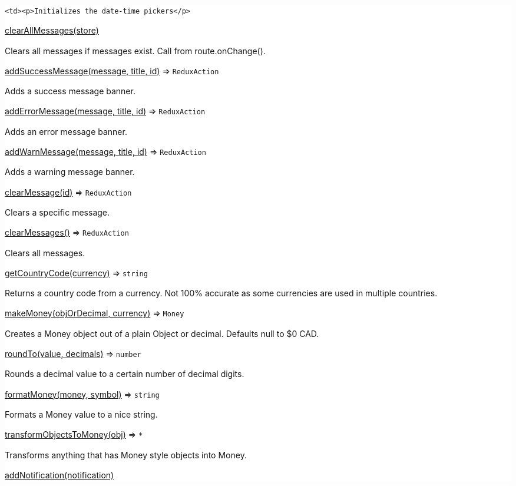     <td><p>Initializes the date-time pickers</p>
</td>
    </tr>
<tr>
    <td><a href="#clearAllMessages">clearAllMessages(store)</a></td>
    <td><p>Clears all messages if messages exist. Call from route.onChange().</p>
</td>
    </tr>
<tr>
    <td><a href="#addSuccessMessage">addSuccessMessage(message, title, id)</a> ⇒ <code>ReduxAction</code></td>
    <td><p>Adds a success message banner.</p>
</td>
    </tr>
<tr>
    <td><a href="#addErrorMessage">addErrorMessage(message, title, id)</a> ⇒ <code>ReduxAction</code></td>
    <td><p>Adds an error message banner.</p>
</td>
    </tr>
<tr>
    <td><a href="#addWarnMessage">addWarnMessage(message, title, id)</a> ⇒ <code>ReduxAction</code></td>
    <td><p>Adds a warning message banner.</p>
</td>
    </tr>
<tr>
    <td><a href="#clearMessage">clearMessage(id)</a> ⇒ <code>ReduxAction</code></td>
    <td><p>Clears a specific message.</p>
</td>
    </tr>
<tr>
    <td><a href="#clearMessages">clearMessages()</a> ⇒ <code>ReduxAction</code></td>
    <td><p>Clears all messages.</p>
</td>
    </tr>
<tr>
    <td><a href="#getCountryCode">getCountryCode(currency)</a> ⇒ <code>string</code></td>
    <td><p>Returns a country code from a currency. Not 100% accurate as some currencies are used in multiple countries.</p>
</td>
    </tr>
<tr>
    <td><a href="#makeMoney">makeMoney(objOrDecimal, currency)</a> ⇒ <code>Money</code></td>
    <td><p>Creates a Money object out of a plain Object or decimal. Defaults null to $0 CAD.</p>
</td>
    </tr>
<tr>
    <td><a href="#roundTo">roundTo(value, decimals)</a> ⇒ <code>number</code></td>
    <td><p>Rounds a decimal value to a certain number of decimal digits.</p>
</td>
    </tr>
<tr>
    <td><a href="#formatMoney">formatMoney(money, symbol)</a> ⇒ <code>string</code></td>
    <td><p>Formats a Money value to a nice string.</p>
</td>
    </tr>
<tr>
    <td><a href="#transformObjectsToMoney">transformObjectsToMoney(obj)</a> ⇒ <code>*</code></td>
    <td><p>Transforms anything that has Money style objects into Money.</p>
</td>
    </tr>
<tr>
    <td><a href="#addNotification">addNotification(notification)</a></td>